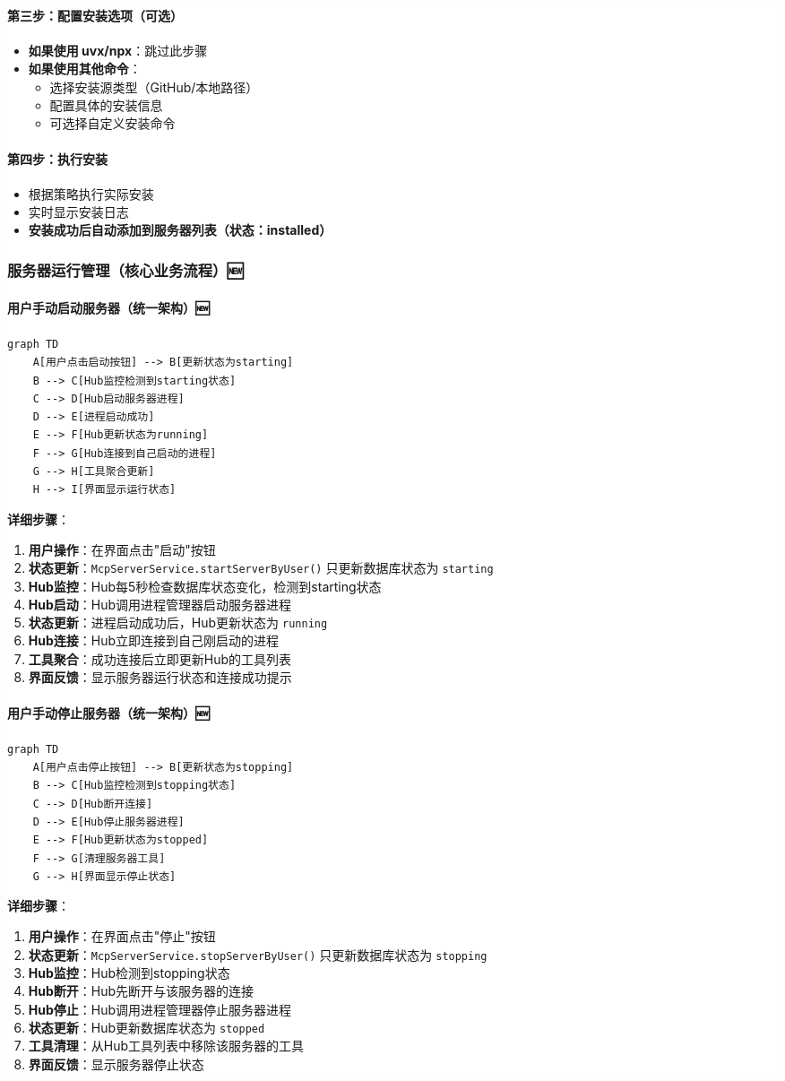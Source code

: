 #### 第三步：配置安装选项（可选）
- **如果使用 uvx/npx**：跳过此步骤
- **如果使用其他命令**：
  - 选择安装源类型（GitHub/本地路径）
  - 配置具体的安装信息
  - 可选择自定义安装命令

#### 第四步：执行安装
- 根据策略执行实际安装
- 实时显示安装日志
- **安装成功后自动添加到服务器列表（状态：installed）**

### 服务器运行管理（核心业务流程）🆕

#### 用户手动启动服务器（统一架构）🆕
```mermaid
graph TD
    A[用户点击启动按钮] --> B[更新状态为starting]
    B --> C[Hub监控检测到starting状态]
    C --> D[Hub启动服务器进程]
    D --> E[进程启动成功]
    E --> F[Hub更新状态为running]
    F --> G[Hub连接到自己启动的进程]
    G --> H[工具聚合更新]
    H --> I[界面显示运行状态]
```

**详细步骤**：
1. **用户操作**：在界面点击"启动"按钮
2. **状态更新**：`McpServerService.startServerByUser()` 只更新数据库状态为 `starting`
3. **Hub监控**：Hub每5秒检查数据库状态变化，检测到starting状态
4. **Hub启动**：Hub调用进程管理器启动服务器进程
5. **状态更新**：进程启动成功后，Hub更新状态为 `running`
6. **Hub连接**：Hub立即连接到自己刚启动的进程
7. **工具聚合**：成功连接后立即更新Hub的工具列表
8. **界面反馈**：显示服务器运行状态和连接成功提示

#### 用户手动停止服务器（统一架构）🆕
```mermaid
graph TD
    A[用户点击停止按钮] --> B[更新状态为stopping]
    B --> C[Hub监控检测到stopping状态]
    C --> D[Hub断开连接]
    D --> E[Hub停止服务器进程]
    E --> F[Hub更新状态为stopped]
    F --> G[清理服务器工具]
    G --> H[界面显示停止状态]
```

**详细步骤**：
1. **用户操作**：在界面点击"停止"按钮
2. **状态更新**：`McpServerService.stopServerByUser()` 只更新数据库状态为 `stopping`
3. **Hub监控**：Hub检测到stopping状态
4. **Hub断开**：Hub先断开与该服务器的连接
5. **Hub停止**：Hub调用进程管理器停止服务器进程
6. **状态更新**：Hub更新数据库状态为 `stopped`
7. **工具清理**：从Hub工具列表中移除该服务器的工具
8. **界面反馈**：显示服务器停止状态
